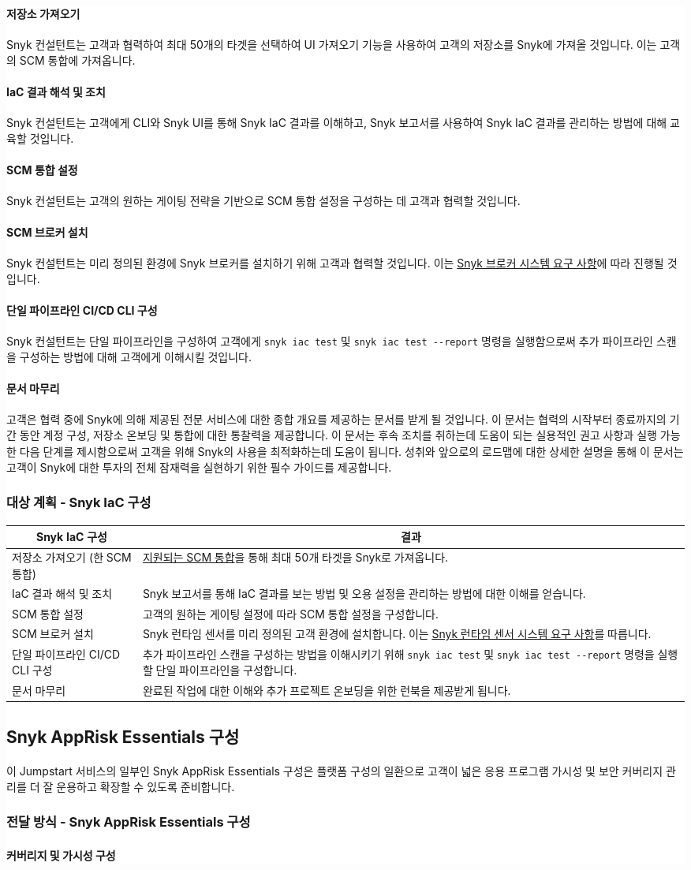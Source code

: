 #### 저장소 가져오기

Snyk 컨설턴트는 고객과 협력하여 최대 50개의 타겟을 선택하여 UI 가져오기 기능을 사용하여 고객의 저장소를 Snyk에 가져올 것입니다. 이는 고객의 SCM 통합에 가져옵니다.

#### IaC 결과 해석 및 조치

Snyk 컨설턴트는 고객에게 CLI와 Snyk UI를 통해 Snyk IaC 결과를 이해하고, Snyk 보고서를 사용하여 Snyk IaC 결과를 관리하는 방법에 대해 교육할 것입니다.

#### SCM 통합 설정

Snyk 컨설턴트는 고객의 원하는 게이팅 전략을 기반으로 SCM 통합 설정을 구성하는 데 고객과 협력할 것입니다.

#### SCM 브로커 설치

Snyk 컨설턴트는 미리 정의된 환경에 Snyk 브로커를 설치하기 위해 고객과 협력할 것입니다. 이는 [Snyk 브로커 시스템 요구 사항](../../enterprise-setup/snyk-broker/prepare-snyk-broker-for-deployment.md)에 따라 진행될 것입니다.

#### 단일 파이프라인 CI/CD CLI 구성

Snyk 컨설턴트는 단일 파이프라인을 구성하여 고객에게 `snyk iac test` 및 `snyk iac test --report` 명령을 실행함으로써 추가 파이프라인 스캔을 구성하는 방법에 대해 고객에게 이해시킬 것입니다.

#### 문서 마무리

고객은 협력 중에 Snyk에 의해 제공된 전문 서비스에 대한 종합 개요를 제공하는 문서를 받게 될 것입니다. 이 문서는 협력의 시작부터 종료까지의 기간 동안 계정 구성, 저장소 온보딩 및 통합에 대한 통찰력을 제공합니다. 이 문서는 후속 조치를 취하는데 도움이 되는 실용적인 권고 사항과 실행 가능한 다음 단계를 제시함으로써 고객을 위해 Snyk의 사용을 최적화하는데 도움이 됩니다. 성취와 앞으로의 로드맵에 대한 상세한 설명을 통해 이 문서는 고객이 Snyk에 대한 투자의 전체 잠재력을 실현하기 위한 필수 가이드를 제공합니다.

### 대상 계획 - Snyk IaC 구성

| Snyk IaC 구성                            | 결과                                                                                                                   |
| --------------------------------     | -------------------------------------------------------------------------------------------------------------------- |
| 저장소 가져오기 (한 SCM 통합)           | [지원되는 SCM 통합](https://snyk.io/integrations/?type=scm)을 통해 최대 50개 타겟을 Snyk로 가져옵니다.                         |
| IaC 결과 해석 및 조치                  | Snyk 보고서를 통해 IaC 결과를 보는 방법 및 오용 설정을 관리하는 방법에 대한 이해를 얻습니다.                                    |
| SCM 통합 설정                          | 고객의 원하는 게이팅 설정에 따라 SCM 통합 설정을 구성합니다.                                                               |
| SCM 브로커 설치                       | Snyk 런타임 센서를 미리 정의된 고객 환경에 설치합니다. 이는 [Snyk 런타임 센서 시스템 요구 사항](../../manage-risk/snyk-apprisk/integrations-for-snyk-apprisk/snyk-runtime-sensor.md)를 따릅니다. |
| 단일 파이프라인 CI/CD CLI 구성          | 추가 파이프라인 스캔을 구성하는 방법을 이해시키기 위해 `snyk iac test` 및 `snyk iac test --report` 명령을 실행할 단일 파이프라인을 구성합니다. |
| 문서 마무리                            | 완료된 작업에 대한 이해와 추가 프로젝트 온보딩을 위한 런북을 제공받게 됩니다.                                                        |

## Snyk AppRisk Essentials 구성

이 Jumpstart 서비스의 일부인 Snyk AppRisk Essentials 구성은 플랫폼 구성의 일환으로 고객이 넓은 응용 프로그램 가시성 및 보안 커버리지 관리를 더 잘 운용하고 확장할 수 있도록 준비합니다.

### 전달 방식 - Snyk AppRisk Essentials 구성

#### 커버리지 및 가시성 구성

